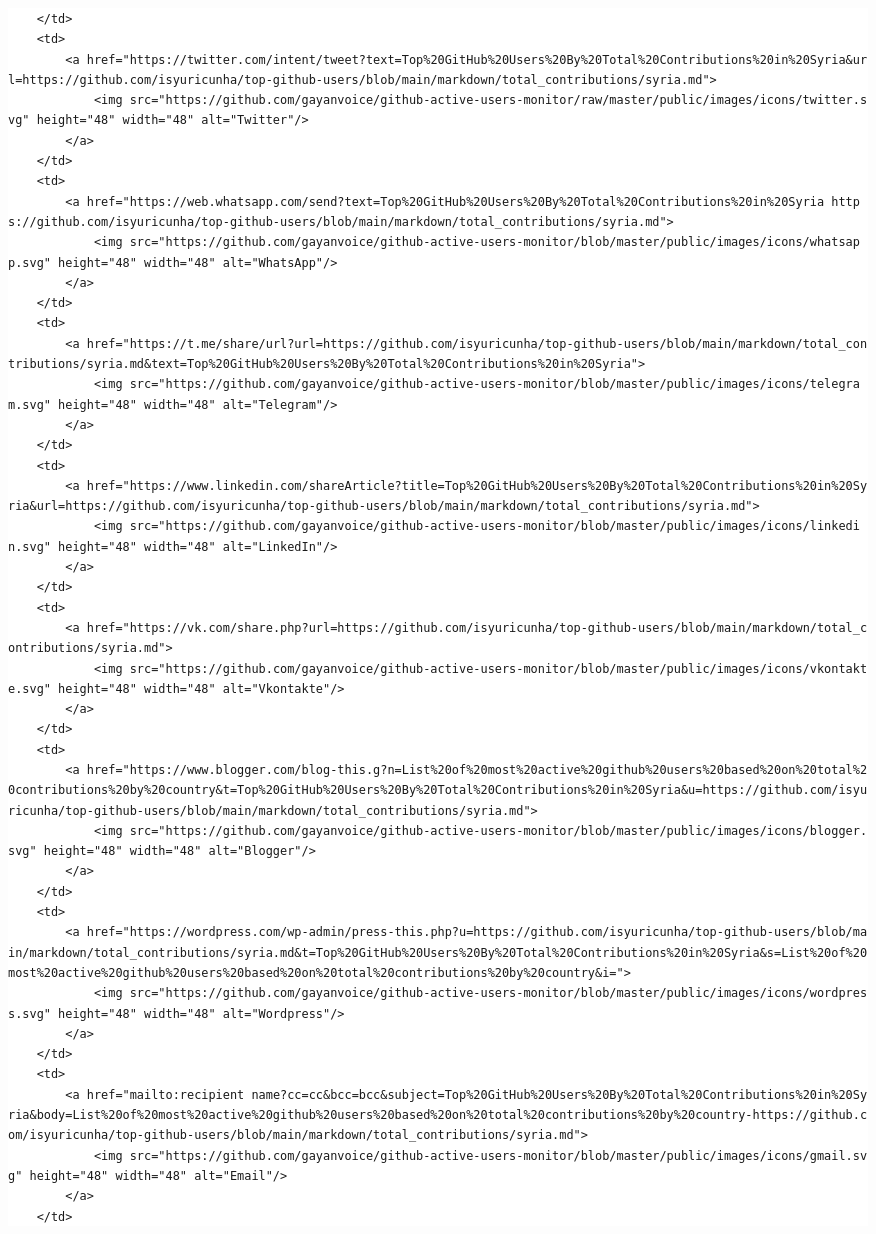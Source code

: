 		</td>
		<td>
			<a href="https://twitter.com/intent/tweet?text=Top%20GitHub%20Users%20By%20Total%20Contributions%20in%20Syria&url=https://github.com/isyuricunha/top-github-users/blob/main/markdown/total_contributions/syria.md">
				<img src="https://github.com/gayanvoice/github-active-users-monitor/raw/master/public/images/icons/twitter.svg" height="48" width="48" alt="Twitter"/>
			</a>
		</td>
		<td>
			<a href="https://web.whatsapp.com/send?text=Top%20GitHub%20Users%20By%20Total%20Contributions%20in%20Syria https://github.com/isyuricunha/top-github-users/blob/main/markdown/total_contributions/syria.md">
				<img src="https://github.com/gayanvoice/github-active-users-monitor/blob/master/public/images/icons/whatsapp.svg" height="48" width="48" alt="WhatsApp"/>
			</a>
		</td>
		<td>
			<a href="https://t.me/share/url?url=https://github.com/isyuricunha/top-github-users/blob/main/markdown/total_contributions/syria.md&text=Top%20GitHub%20Users%20By%20Total%20Contributions%20in%20Syria">
				<img src="https://github.com/gayanvoice/github-active-users-monitor/blob/master/public/images/icons/telegram.svg" height="48" width="48" alt="Telegram"/>
			</a>
		</td>
		<td>
			<a href="https://www.linkedin.com/shareArticle?title=Top%20GitHub%20Users%20By%20Total%20Contributions%20in%20Syria&url=https://github.com/isyuricunha/top-github-users/blob/main/markdown/total_contributions/syria.md">
				<img src="https://github.com/gayanvoice/github-active-users-monitor/blob/master/public/images/icons/linkedin.svg" height="48" width="48" alt="LinkedIn"/>
			</a>
		</td>
		<td>
			<a href="https://vk.com/share.php?url=https://github.com/isyuricunha/top-github-users/blob/main/markdown/total_contributions/syria.md">
				<img src="https://github.com/gayanvoice/github-active-users-monitor/blob/master/public/images/icons/vkontakte.svg" height="48" width="48" alt="Vkontakte"/>
			</a>
		</td>
		<td>
			<a href="https://www.blogger.com/blog-this.g?n=List%20of%20most%20active%20github%20users%20based%20on%20total%20contributions%20by%20country&t=Top%20GitHub%20Users%20By%20Total%20Contributions%20in%20Syria&u=https://github.com/isyuricunha/top-github-users/blob/main/markdown/total_contributions/syria.md">
				<img src="https://github.com/gayanvoice/github-active-users-monitor/blob/master/public/images/icons/blogger.svg" height="48" width="48" alt="Blogger"/>
			</a>
		</td>
		<td>
			<a href="https://wordpress.com/wp-admin/press-this.php?u=https://github.com/isyuricunha/top-github-users/blob/main/markdown/total_contributions/syria.md&t=Top%20GitHub%20Users%20By%20Total%20Contributions%20in%20Syria&s=List%20of%20most%20active%20github%20users%20based%20on%20total%20contributions%20by%20country&i=">
				<img src="https://github.com/gayanvoice/github-active-users-monitor/blob/master/public/images/icons/wordpress.svg" height="48" width="48" alt="Wordpress"/>
			</a>
		</td>
		<td>
			<a href="mailto:recipient name?cc=cc&bcc=bcc&subject=Top%20GitHub%20Users%20By%20Total%20Contributions%20in%20Syria&body=List%20of%20most%20active%20github%20users%20based%20on%20total%20contributions%20by%20country-https://github.com/isyuricunha/top-github-users/blob/main/markdown/total_contributions/syria.md">
				<img src="https://github.com/gayanvoice/github-active-users-monitor/blob/master/public/images/icons/gmail.svg" height="48" width="48" alt="Email"/>
			</a>
		</td>